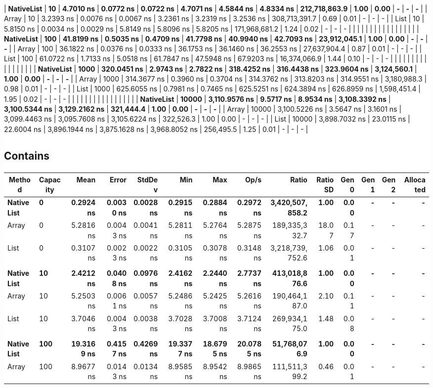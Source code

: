| **NativeList** | **10**    |     **4.7010 ns** | **0.0772 ns** | **0.0722 ns** |     **4.7071 ns** |     **4.5844 ns** |     **4.8334 ns** |    **212,718,863.9** | **1.00** | **0.00** | **-** | **-** |     **-** |
| Array          | 10        |         3.2393 ns |     0.0076 ns |     0.0067 ns |         3.2361 ns |         3.2319 ns |         3.2536 ns |        308,713,391.7 |     0.69 |     0.01 |     - |     - |         - |
| List           | 10        |         5.8150 ns |     0.0034 ns |     0.0029 ns |         5.8149 ns |         5.8096 ns |         5.8205 ns |        171,968,681.2 |     1.24 |     0.02 |     - |     - |         - |
|                |           |                   |               |               |                   |                   |                   |                      |          |          |       |       |           |
| **NativeList** | **100**   |    **41.8199 ns** | **0.5035 ns** | **0.4709 ns** |    **41.7798 ns** |    **40.9940 ns** |    **42.7093 ns** |     **23,912,045.1** | **1.00** | **0.00** | **-** | **-** |     **-** |
| Array          | 100       |        36.1822 ns |     0.0376 ns |     0.0333 ns |        36.1753 ns |        36.1460 ns |        36.2553 ns |         27,637,904.4 |     0.87 |     0.01 |     - |     - |         - |
| List           | 100       |        61.0722 ns |     1.7133 ns |     5.0518 ns |        61.7847 ns |        47.5948 ns |        67.9203 ns |         16,374,066.9 |     1.44 |     0.10 |     - |     - |         - |
|                |           |                   |               |               |                   |                   |                   |                      |          |          |       |       |           |
| **NativeList** | **1000**  |   **320.0451 ns** | **2.9743 ns** | **2.7822 ns** |   **318.4252 ns** |   **316.4438 ns** |   **323.9604 ns** |      **3,124,560.1** | **1.00** | **0.00** | **-** | **-** |     **-** |
| Array          | 1000      |       314.3677 ns |     0.3960 ns |     0.3704 ns |       314.3762 ns |       313.8203 ns |       314.9551 ns |          3,180,988.3 |     0.98 |     0.01 |     - |     - |         - |
| List           | 1000      |       625.6055 ns |     0.7981 ns |     0.7465 ns |       625.5251 ns |       624.3894 ns |       626.8959 ns |          1,598,451.4 |     1.95 |     0.02 |     - |     - |         - |
|                |           |                   |               |               |                   |                   |                   |                      |          |          |       |       |           |
| **NativeList** | **10000** | **3,110.9576 ns** | **9.5717 ns** | **8.9534 ns** | **3,108.3392 ns** | **3,100.5344 ns** | **3,129.2162 ns** |        **321,444.4** | **1.00** | **0.00** | **-** | **-** |     **-** |
| Array          | 10000     |     3,100.5226 ns |     3.5647 ns |     3.1601 ns |     3,099.4463 ns |     3,095.7608 ns |     3,105.6224 ns |            322,526.3 |     1.00 |     0.00 |     - |     - |         - |
| List           | 10000     |     3,898.7032 ns |    23.0115 ns |    22.6004 ns |     3,896.1944 ns |     3,875.1628 ns |     3,968.8052 ns |            256,495.5 |     1.25 |     0.01 |     - |     - |         - |

## Contains

| Method         | Capacity  |              Mean |         Error |        StdDev |               Min |               Max |              Op/s |               Ratio |  RatioSD |     Gen0 |  Gen1 |  Gen2 | Allocated |
| -------------- | --------- | ----------------: | ------------: | ------------: | ----------------: | ----------------: | ----------------: | ------------------: | -------: | -------: | ----: | ----: | --------: |
| **NativeList** | **0**     |     **0.2924 ns** | **0.0030 ns** | **0.0028 ns** |     **0.2915 ns** |     **0.2884 ns** |     **0.2972 ns** | **3,420,507,858.2** | **1.00** | **0.00** | **-** | **-** |     **-** |
| Array          | 0         |         5.2816 ns |     0.0043 ns |     0.0041 ns |         5.2811 ns |         5.2764 ns |         5.2875 ns |       189,335,332.7 |    18.07 |     0.17 |     - |     - |         - |
| List           | 0         |         0.3107 ns |     0.0023 ns |     0.0022 ns |         0.3105 ns |         0.3078 ns |         0.3148 ns |     3,218,739,752.6 |     1.06 |     0.01 |     - |     - |         - |
|                |           |                   |               |               |                   |                   |                   |                     |          |          |       |       |           |
| **NativeList** | **10**    |     **2.4212 ns** | **0.0408 ns** | **0.0976 ns** |     **2.4162 ns** |     **2.2440 ns** |     **2.7737 ns** |   **413,018,876.6** | **1.00** | **0.00** | **-** | **-** |     **-** |
| Array          | 10        |         5.2503 ns |     0.0061 ns |     0.0057 ns |         5.2486 ns |         5.2425 ns |         5.2616 ns |       190,464,187.0 |     2.10 |     0.11 |     - |     - |         - |
| List           | 10        |         3.7046 ns |     0.0043 ns |     0.0038 ns |         3.7028 ns |         3.7008 ns |         3.7124 ns |       269,934,175.0 |     1.48 |     0.08 |     - |     - |         - |
|                |           |                   |               |               |                   |                   |                   |                     |          |          |       |       |           |
| **NativeList** | **100**   |    **19.3169 ns** | **0.4157 ns** | **0.4269 ns** |    **19.3377 ns** |    **18.6795 ns** |    **20.0785 ns** |    **51,768,076.9** | **1.00** | **0.00** | **-** | **-** |     **-** |
| Array          | 100       |         8.9677 ns |     0.0143 ns |     0.0134 ns |         8.9585 ns |         8.9542 ns |         8.9865 ns |       111,511,399.2 |     0.46 |     0.01 |     - |     - |         - |